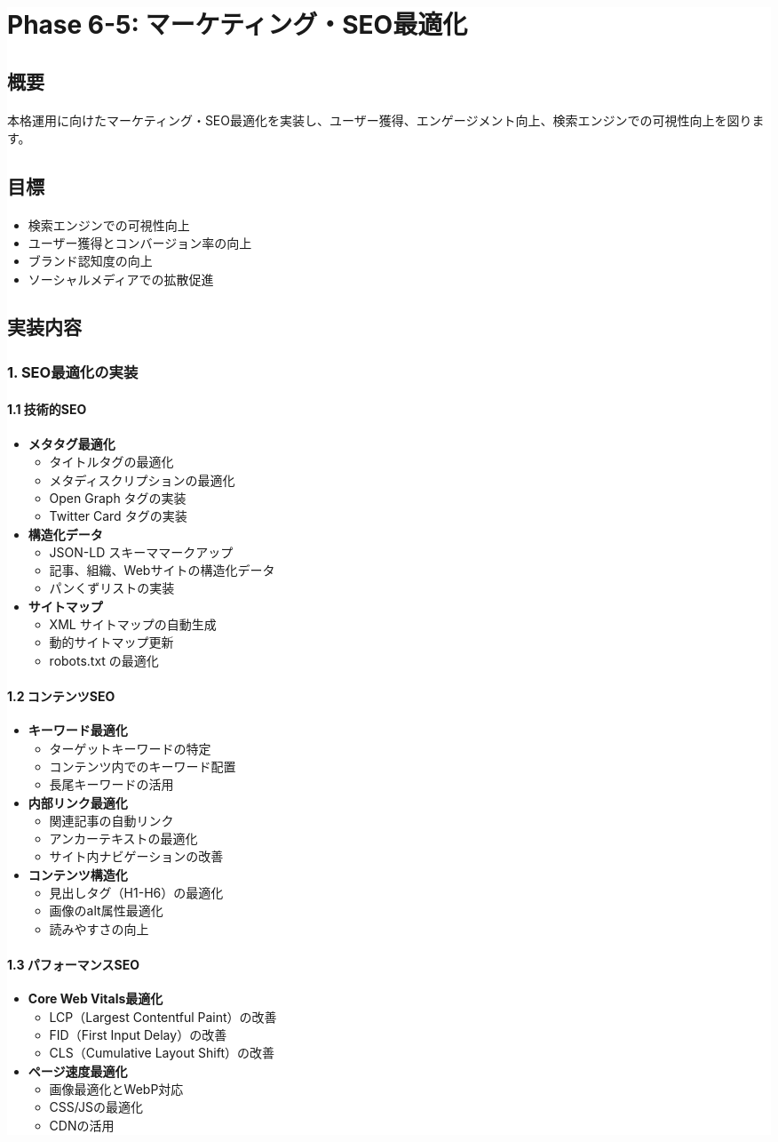# Phase 6-5: マーケティング・SEO最適化

## 概要
本格運用に向けたマーケティング・SEO最適化を実装し、ユーザー獲得、エンゲージメント向上、検索エンジンでの可視性向上を図ります。

## 目標
- 検索エンジンでの可視性向上
- ユーザー獲得とコンバージョン率の向上
- ブランド認知度の向上
- ソーシャルメディアでの拡散促進

## 実装内容

### 1. SEO最適化の実装

#### 1.1 技術的SEO
- **メタタグ最適化**
  - タイトルタグの最適化
  - メタディスクリプションの最適化
  - Open Graph タグの実装
  - Twitter Card タグの実装
- **構造化データ**
  - JSON-LD スキーママークアップ
  - 記事、組織、Webサイトの構造化データ
  - パンくずリストの実装
- **サイトマップ**
  - XML サイトマップの自動生成
  - 動的サイトマップ更新
  - robots.txt の最適化

#### 1.2 コンテンツSEO
- **キーワード最適化**
  - ターゲットキーワードの特定
  - コンテンツ内でのキーワード配置
  - 長尾キーワードの活用
- **内部リンク最適化**
  - 関連記事の自動リンク
  - アンカーテキストの最適化
  - サイト内ナビゲーションの改善
- **コンテンツ構造化**
  - 見出しタグ（H1-H6）の最適化
  - 画像のalt属性最適化
  - 読みやすさの向上

#### 1.3 パフォーマンスSEO
- **Core Web Vitals最適化**
  - LCP（Largest Contentful Paint）の改善
  - FID（First Input Delay）の改善
  - CLS（Cumulative Layout Shift）の改善
- **ページ速度最適化**
  - 画像最適化とWebP対応
  - CSS/JSの最適化
  - CDNの活用
